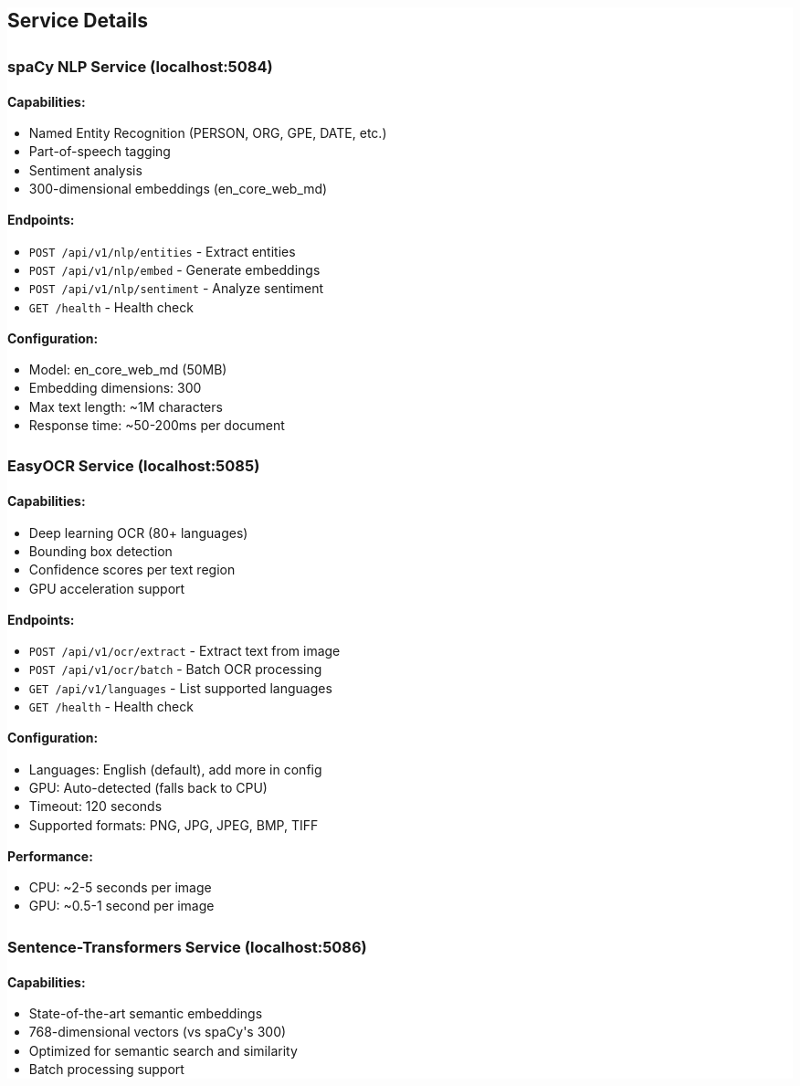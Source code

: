 ## Service Details

### spaCy NLP Service (localhost:5084)

**Capabilities:**
- Named Entity Recognition (PERSON, ORG, GPE, DATE, etc.)
- Part-of-speech tagging
- Sentiment analysis
- 300-dimensional embeddings (en_core_web_md)

**Endpoints:**
- `POST /api/v1/nlp/entities` - Extract entities
- `POST /api/v1/nlp/embed` - Generate embeddings
- `POST /api/v1/nlp/sentiment` - Analyze sentiment
- `GET /health` - Health check

**Configuration:**
- Model: en_core_web_md (50MB)
- Embedding dimensions: 300
- Max text length: ~1M characters
- Response time: ~50-200ms per document

### EasyOCR Service (localhost:5085)

**Capabilities:**
- Deep learning OCR (80+ languages)
- Bounding box detection
- Confidence scores per text region
- GPU acceleration support

**Endpoints:**
- `POST /api/v1/ocr/extract` - Extract text from image
- `POST /api/v1/ocr/batch` - Batch OCR processing
- `GET /api/v1/languages` - List supported languages
- `GET /health` - Health check

**Configuration:**
- Languages: English (default), add more in config
- GPU: Auto-detected (falls back to CPU)
- Timeout: 120 seconds
- Supported formats: PNG, JPG, JPEG, BMP, TIFF

**Performance:**
- CPU: ~2-5 seconds per image
- GPU: ~0.5-1 second per image

### Sentence-Transformers Service (localhost:5086)

**Capabilities:**
- State-of-the-art semantic embeddings
- 768-dimensional vectors (vs spaCy's 300)
- Optimized for semantic search and similarity
- Batch processing support
